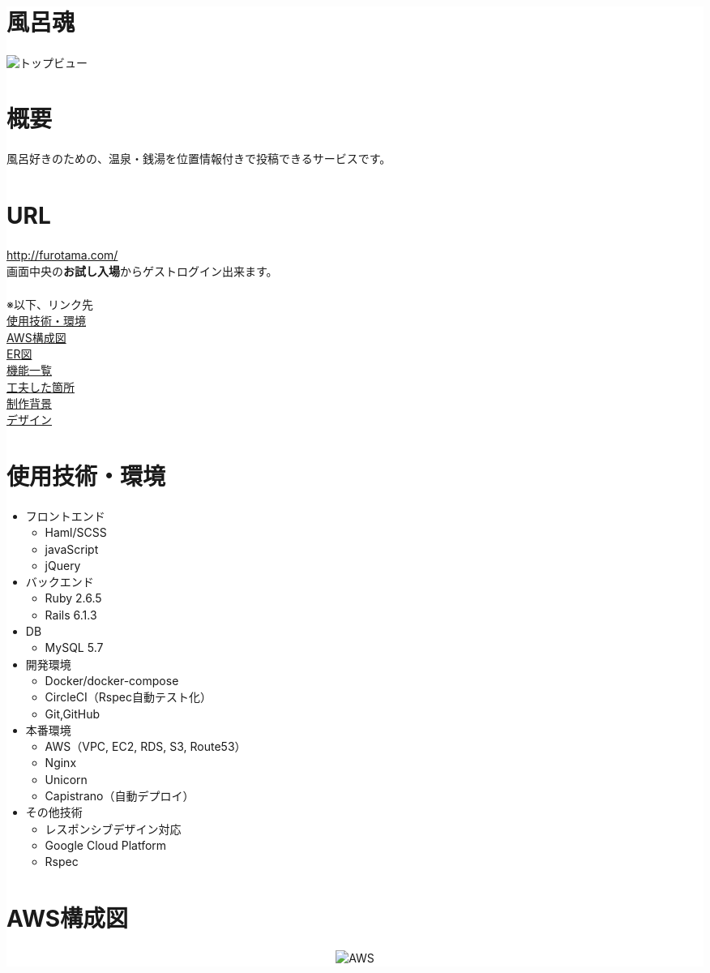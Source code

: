 # 風呂魂
<img width="1670" alt="トップビュー" src="https://user-images.githubusercontent.com/59913169/111071974-eeaf2900-851b-11eb-94fb-bf088d86aac1.png">

# 概要
風呂好きのための、温泉・銭湯を位置情報付きで投稿できるサービスです。

# URL
http://furotama.com/<br>
画面中央の**お試し入場**からゲストログイン出来ます。<br>
<br>
※以下、リンク先<br>
[使用技術・環境](#使用技術・環境)<br>
[AWS構成図](#AWS構成図)<br>
[ER図](#ER図)<br>
[機能一覧](#機能一覧)<br>
[工夫した箇所](#工夫した箇所)<br>
[制作背景](#制作背景)<br>
[デザイン](#デザイン一覧)

# 使用技術・環境
- フロントエンド
  - Haml/SCSS
  - javaScript
  - jQuery
- バックエンド
  - Ruby 2.6.5
  - Rails 6.1.3
- DB
  - MySQL 5.7
- 開発環境
  - Docker/docker-compose
  - CircleCI（Rspec自動テスト化）
  - Git,GitHub
- 本番環境
  - AWS（VPC, EC2, RDS, S3, Route53）
  - Nginx
  - Unicorn
  - Capistrano（自動デプロイ）
- その他技術
  - レスポンシブデザイン対応
  - Google Cloud Platform
  - Rspec

# AWS構成図
<div align="center">
<img width="1014" alt="AWS" src="https://user-images.githubusercontent.com/59913169/111087406-ca2b6f00-8564-11eb-868c-9c832c53e66f.png">
</div>
